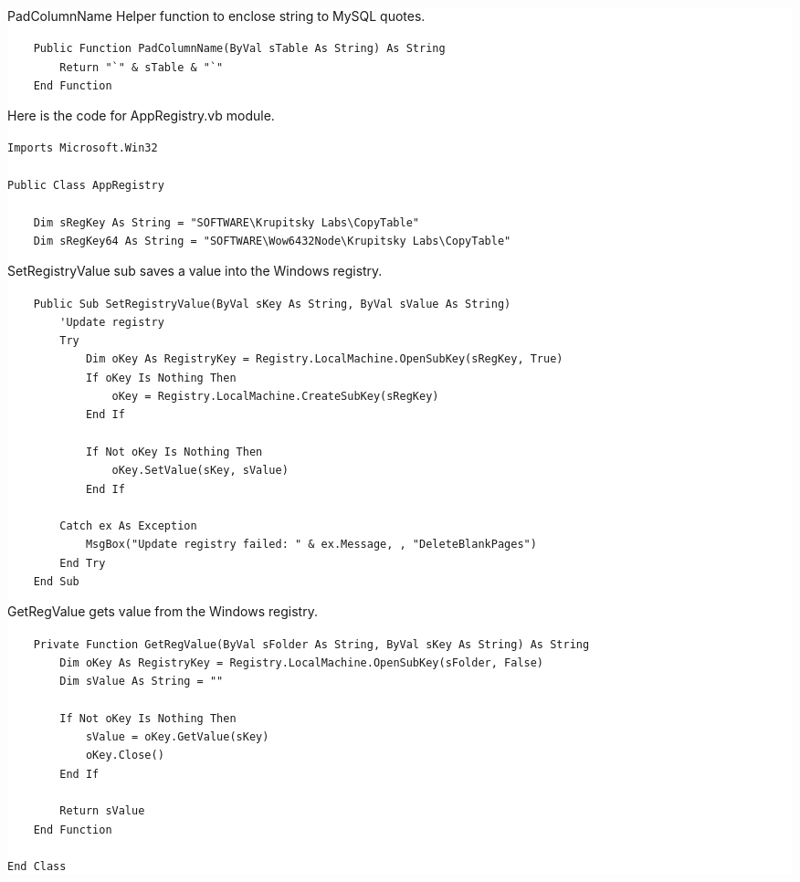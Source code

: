 PadColumnName Helper function to enclose string to MySQL quotes.

```
    Public Function PadColumnName(ByVal sTable As String) As String
        Return "`" & sTable & "`"
    End Function
```
Here is the code for AppRegistry.vb module.

```
Imports Microsoft.Win32

Public Class AppRegistry

    Dim sRegKey As String = "SOFTWARE\Krupitsky Labs\CopyTable"
    Dim sRegKey64 As String = "SOFTWARE\Wow6432Node\Krupitsky Labs\CopyTable"
```
    
SetRegistryValue sub saves a value into the Windows registry.

```
    Public Sub SetRegistryValue(ByVal sKey As String, ByVal sValue As String)
        'Update registry
        Try
            Dim oKey As RegistryKey = Registry.LocalMachine.OpenSubKey(sRegKey, True)
            If oKey Is Nothing Then
                oKey = Registry.LocalMachine.CreateSubKey(sRegKey)
            End If

            If Not oKey Is Nothing Then
                oKey.SetValue(sKey, sValue)
            End If

        Catch ex As Exception
            MsgBox("Update registry failed: " & ex.Message, , "DeleteBlankPages")
        End Try
    End Sub
 ```
   
GetRegValue gets value from the Windows registry.

```
    Private Function GetRegValue(ByVal sFolder As String, ByVal sKey As String) As String
        Dim oKey As RegistryKey = Registry.LocalMachine.OpenSubKey(sFolder, False)
        Dim sValue As String = ""

        If Not oKey Is Nothing Then
            sValue = oKey.GetValue(sKey)
            oKey.Close()
        End If

        Return sValue
    End Function

End Class
```
